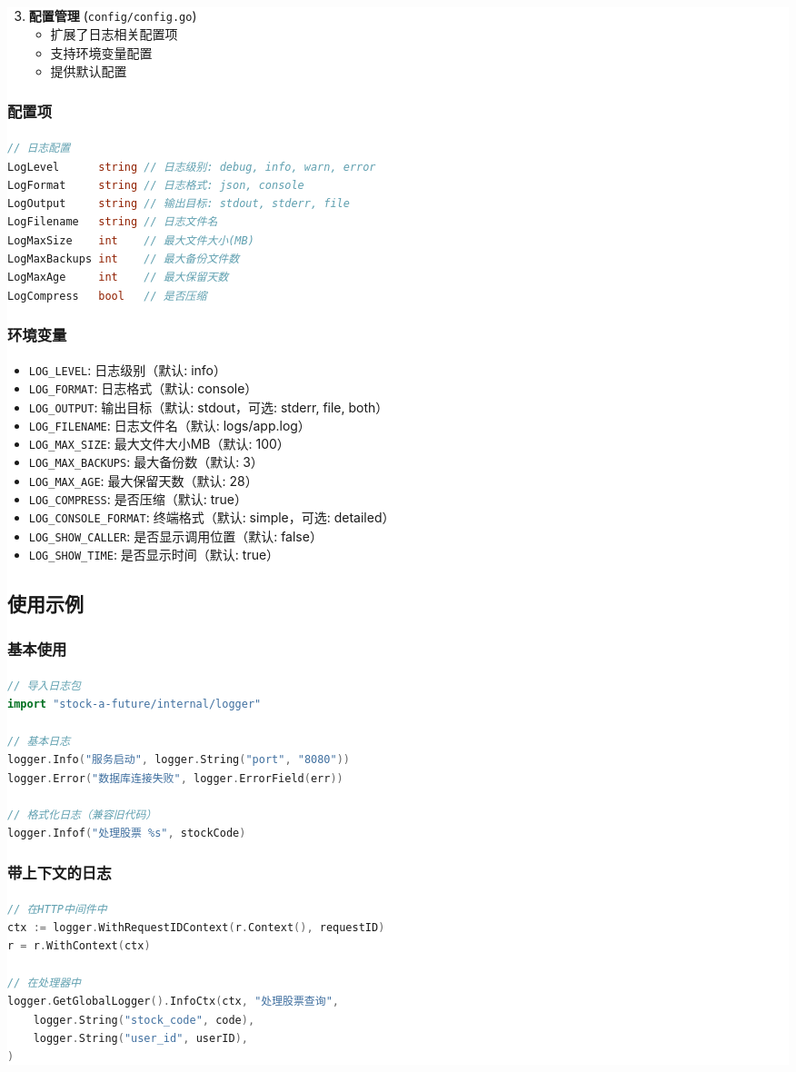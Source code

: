 3. **配置管理** (`config/config.go`)
   - 扩展了日志相关配置项
   - 支持环境变量配置
   - 提供默认配置

### 配置项

```go
// 日志配置
LogLevel      string // 日志级别: debug, info, warn, error
LogFormat     string // 日志格式: json, console
LogOutput     string // 输出目标: stdout, stderr, file
LogFilename   string // 日志文件名
LogMaxSize    int    // 最大文件大小(MB)
LogMaxBackups int    // 最大备份文件数
LogMaxAge     int    // 最大保留天数
LogCompress   bool   // 是否压缩
```

### 环境变量

- `LOG_LEVEL`: 日志级别（默认: info）
- `LOG_FORMAT`: 日志格式（默认: console）
- `LOG_OUTPUT`: 输出目标（默认: stdout，可选: stderr, file, both）
- `LOG_FILENAME`: 日志文件名（默认: logs/app.log）
- `LOG_MAX_SIZE`: 最大文件大小MB（默认: 100）
- `LOG_MAX_BACKUPS`: 最大备份数（默认: 3）
- `LOG_MAX_AGE`: 最大保留天数（默认: 28）
- `LOG_COMPRESS`: 是否压缩（默认: true）
- `LOG_CONSOLE_FORMAT`: 终端格式（默认: simple，可选: detailed）
- `LOG_SHOW_CALLER`: 是否显示调用位置（默认: false）
- `LOG_SHOW_TIME`: 是否显示时间（默认: true）

## 使用示例

### 基本使用

```go
// 导入日志包
import "stock-a-future/internal/logger"

// 基本日志
logger.Info("服务启动", logger.String("port", "8080"))
logger.Error("数据库连接失败", logger.ErrorField(err))

// 格式化日志（兼容旧代码）
logger.Infof("处理股票 %s", stockCode)
```

### 带上下文的日志

```go
// 在HTTP中间件中
ctx := logger.WithRequestIDContext(r.Context(), requestID)
r = r.WithContext(ctx)

// 在处理器中
logger.GetGlobalLogger().InfoCtx(ctx, "处理股票查询",
    logger.String("stock_code", code),
    logger.String("user_id", userID),
)
```

